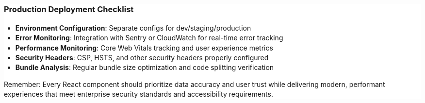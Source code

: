 ### Production Deployment Checklist
- **Environment Configuration**: Separate configs for dev/staging/production
- **Error Monitoring**: Integration with Sentry or CloudWatch for real-time error tracking
- **Performance Monitoring**: Core Web Vitals tracking and user experience metrics
- **Security Headers**: CSP, HSTS, and other security headers properly configured
- **Bundle Analysis**: Regular bundle size optimization and code splitting verification

Remember: Every React component should prioritize data accuracy and user trust while delivering modern, performant experiences that meet enterprise security standards and accessibility requirements.